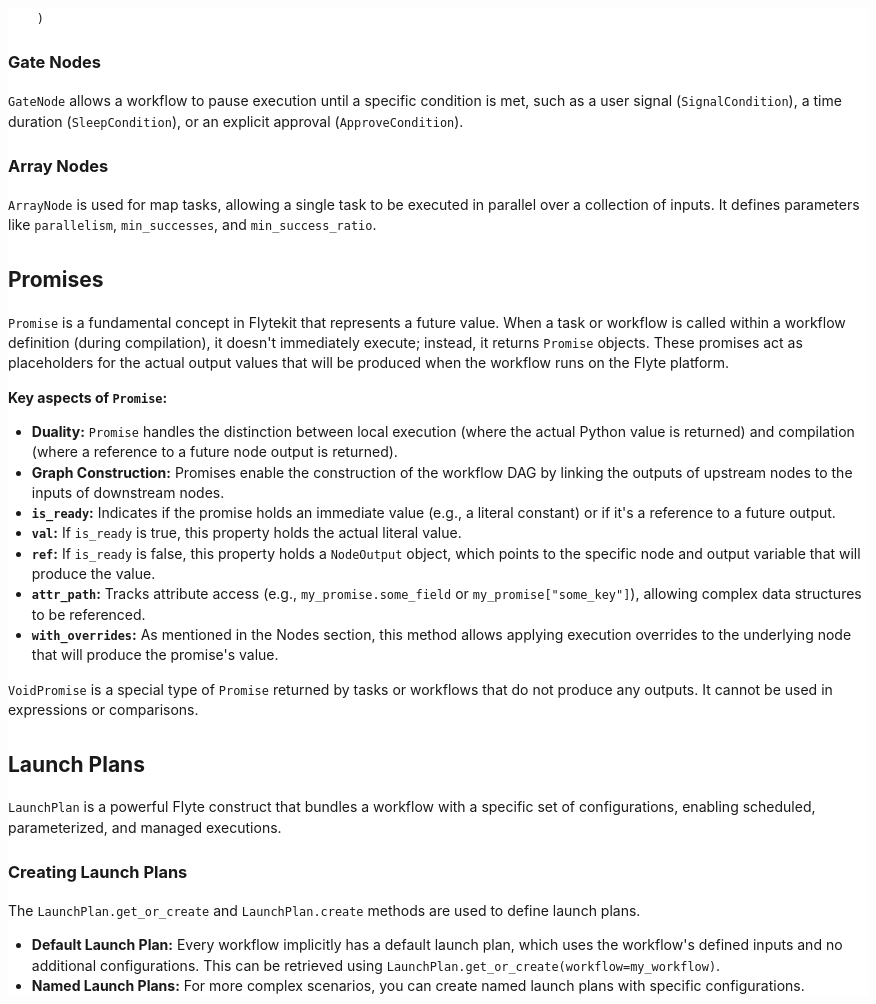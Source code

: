 ```python
    )
```

### Gate Nodes

`GateNode` allows a workflow to pause execution until a specific condition is met, such as a user signal (`SignalCondition`), a time duration (`SleepCondition`), or an explicit approval (`ApproveCondition`).

### Array Nodes

`ArrayNode` is used for map tasks, allowing a single task to be executed in parallel over a collection of inputs. It defines parameters like `parallelism`, `min_successes`, and `min_success_ratio`.

## Promises

`Promise` is a fundamental concept in Flytekit that represents a future value. When a task or workflow is called within a workflow definition (during compilation), it doesn't immediately execute; instead, it returns `Promise` objects. These promises act as placeholders for the actual output values that will be produced when the workflow runs on the Flyte platform.

**Key aspects of `Promise`:**

*   **Duality:** `Promise` handles the distinction between local execution (where the actual Python value is returned) and compilation (where a reference to a future node output is returned).
*   **Graph Construction:** Promises enable the construction of the workflow DAG by linking the outputs of upstream nodes to the inputs of downstream nodes.
*   **`is_ready`:** Indicates if the promise holds an immediate value (e.g., a literal constant) or if it's a reference to a future output.
*   **`val`:** If `is_ready` is true, this property holds the actual literal value.
*   **`ref`:** If `is_ready` is false, this property holds a `NodeOutput` object, which points to the specific node and output variable that will produce the value.
*   **`attr_path`:** Tracks attribute access (e.g., `my_promise.some_field` or `my_promise["some_key"]`), allowing complex data structures to be referenced.
*   **`with_overrides`:** As mentioned in the Nodes section, this method allows applying execution overrides to the underlying node that will produce the promise's value.

`VoidPromise` is a special type of `Promise` returned by tasks or workflows that do not produce any outputs. It cannot be used in expressions or comparisons.

## Launch Plans

`LaunchPlan` is a powerful Flyte construct that bundles a workflow with a specific set of configurations, enabling scheduled, parameterized, and managed executions.

### Creating Launch Plans

The `LaunchPlan.get_or_create` and `LaunchPlan.create` methods are used to define launch plans.

*   **Default Launch Plan:** Every workflow implicitly has a default launch plan, which uses the workflow's defined inputs and no additional configurations. This can be retrieved using `LaunchPlan.get_or_create(workflow=my_workflow)`.
*   **Named Launch Plans:** For more complex scenarios, you can create named launch plans with specific configurations.
